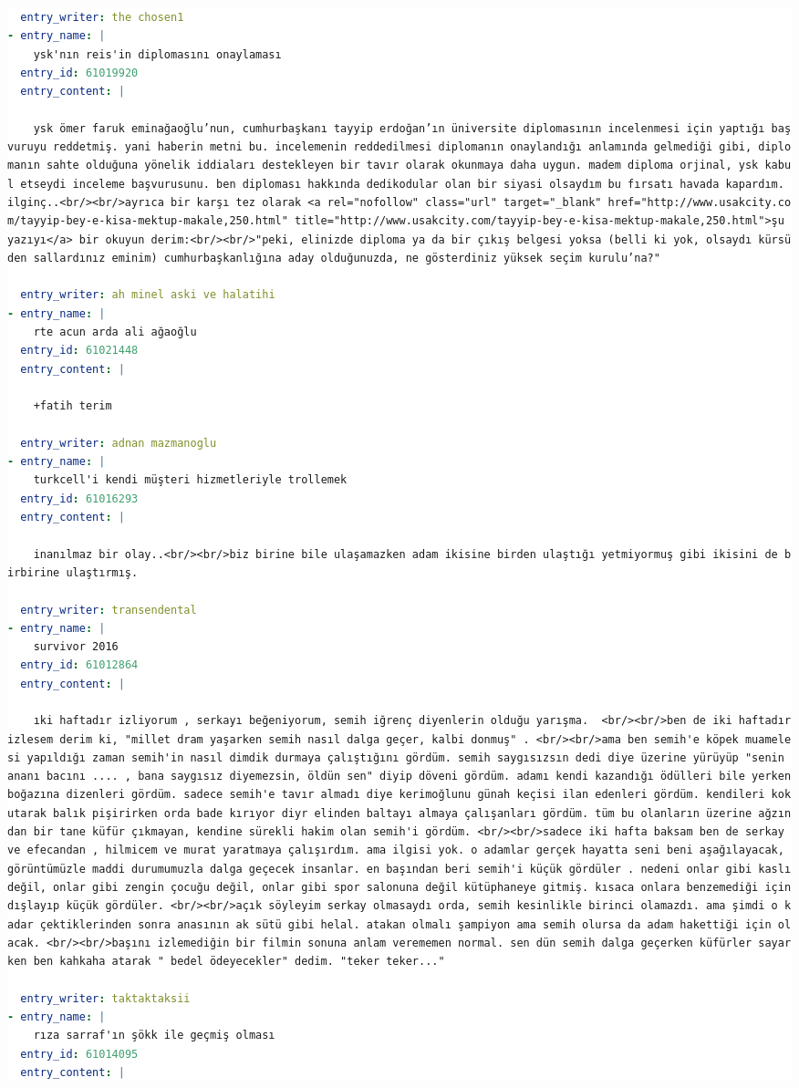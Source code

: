 ```yaml
  entry_writer: the chosen1
- entry_name: |
    ysk'nın reis'in diplomasını onaylaması
  entry_id: 61019920
  entry_content: |
    
    ysk ömer faruk eminağaoğlu’nun, cumhurbaşkanı tayyip erdoğan’ın üniversite diplomasının incelenmesi için yaptığı başvuruyu reddetmiş. yani haberin metni bu. incelemenin reddedilmesi diplomanın onaylandığı anlamında gelmediği gibi, diplomanın sahte olduğuna yönelik iddiaları destekleyen bir tavır olarak okunmaya daha uygun. madem diploma orjinal, ysk kabul etseydi inceleme başvurusunu. ben diploması hakkında dedikodular olan bir siyasi olsaydım bu fırsatı havada kapardım. ilginç..<br/><br/>ayrıca bir karşı tez olarak <a rel="nofollow" class="url" target="_blank" href="http://www.usakcity.com/tayyip-bey-e-kisa-mektup-makale,250.html" title="http://www.usakcity.com/tayyip-bey-e-kisa-mektup-makale,250.html">şu yazıyı</a> bir okuyun derim:<br/><br/>"peki, elinizde diploma ya da bir çıkış belgesi yoksa (belli ki yok, olsaydı kürsüden sallardınız eminim) cumhurbaşkanlığına aday olduğunuzda, ne gösterdiniz yüksek seçim kurulu’na?"
   
  entry_writer: ah minel aski ve halatihi
- entry_name: |
    rte acun arda ali ağaoğlu
  entry_id: 61021448
  entry_content: |
    
    +fatih terim
    
  entry_writer: adnan mazmanoglu
- entry_name: |
    turkcell'i kendi müşteri hizmetleriyle trollemek
  entry_id: 61016293
  entry_content: |
    
    inanılmaz bir olay..<br/><br/>biz birine bile ulaşamazken adam ikisine birden ulaştığı yetmiyormuş gibi ikisini de birbirine ulaştırmış.
   
  entry_writer: transendental
- entry_name: |
    survivor 2016
  entry_id: 61012864
  entry_content: |
    
    ıki haftadır izliyorum , serkayı beğeniyorum, semih iğrenç diyenlerin olduğu yarışma.  <br/><br/>ben de iki haftadır izlesem derim ki, "millet dram yaşarken semih nasıl dalga geçer, kalbi donmuş" . <br/><br/>ama ben semih'e köpek muamelesi yapıldığı zaman semih'in nasıl dimdik durmaya çalıştığını gördüm. semih saygısızsın dedi diye üzerine yürüyüp "senin ananı bacını .... , bana saygısız diyemezsin, öldün sen" diyip döveni gördüm. adamı kendi kazandığı ödülleri bile yerken boğazına dizenleri gördüm. sadece semih'e tavır almadı diye kerimoğlunu günah keçisi ilan edenleri gördüm. kendileri kokutarak balık pişirirken orda bade kırıyor diyr elinden baltayı almaya çalışanları gördüm. tüm bu olanların üzerine ağzından bir tane küfür çıkmayan, kendine sürekli hakim olan semih'i gördüm. <br/><br/>sadece iki hafta baksam ben de serkay ve efecandan , hilmicem ve murat yaratmaya çalışırdım. ama ilgisi yok. o adamlar gerçek hayatta seni beni aşağılayacak, görüntümüzle maddi durumumuzla dalga geçecek insanlar. en başından beri semih'i küçük gördüler . nedeni onlar gibi kaslı değil, onlar gibi zengin çocuğu değil, onlar gibi spor salonuna değil kütüphaneye gitmiş. kısaca onlara benzemediği için dışlayıp küçük gördüler. <br/><br/>açık söyleyim serkay olmasaydı orda, semih kesinlikle birinci olamazdı. ama şimdi o kadar çektiklerinden sonra anasının ak sütü gibi helal. atakan olmalı şampiyon ama semih olursa da adam hakettiği için olacak. <br/><br/>başını izlemediğin bir filmin sonuna anlam verememen normal. sen dün semih dalga geçerken küfürler sayarken ben kahkaha atarak " bedel ödeyecekler" dedim. "teker teker..."
   
  entry_writer: taktaktaksii
- entry_name: |
    rıza sarraf'ın şökk ile geçmiş olması
  entry_id: 61014095
  entry_content: |
```